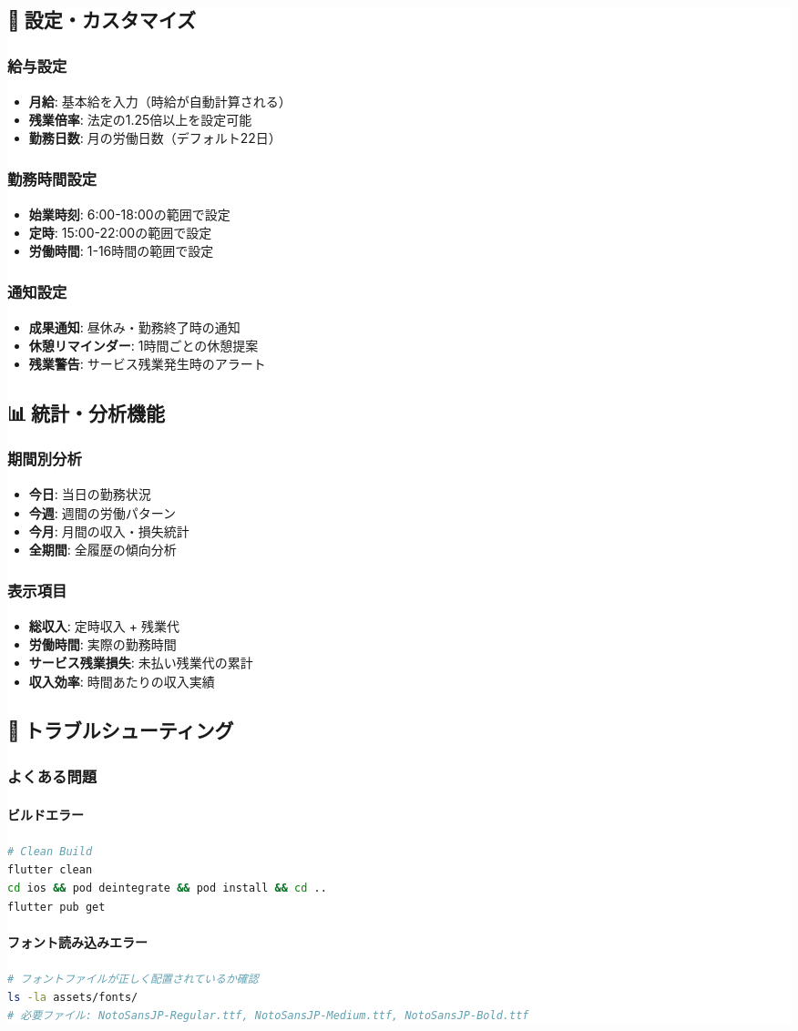 ## 🔧 設定・カスタマイズ

### 給与設定
- **月給**: 基本給を入力（時給が自動計算される）
- **残業倍率**: 法定の1.25倍以上を設定可能
- **勤務日数**: 月の労働日数（デフォルト22日）

### 勤務時間設定
- **始業時刻**: 6:00-18:00の範囲で設定
- **定時**: 15:00-22:00の範囲で設定
- **労働時間**: 1-16時間の範囲で設定

### 通知設定
- **成果通知**: 昼休み・勤務終了時の通知
- **休憩リマインダー**: 1時間ごとの休憩提案
- **残業警告**: サービス残業発生時のアラート

## 📊 統計・分析機能

### 期間別分析
- **今日**: 当日の勤務状況
- **今週**: 週間の労働パターン
- **今月**: 月間の収入・損失統計
- **全期間**: 全履歴の傾向分析

### 表示項目
- **総収入**: 定時収入 + 残業代
- **労働時間**: 実際の勤務時間
- **サービス残業損失**: 未払い残業代の累計
- **収入効率**: 時間あたりの収入実績

## 🐛 トラブルシューティング

### よくある問題

#### ビルドエラー
```bash
# Clean Build
flutter clean
cd ios && pod deintegrate && pod install && cd ..
flutter pub get
```

#### フォント読み込みエラー
```bash
# フォントファイルが正しく配置されているか確認
ls -la assets/fonts/
# 必要ファイル: NotoSansJP-Regular.ttf, NotoSansJP-Medium.ttf, NotoSansJP-Bold.ttf
```
